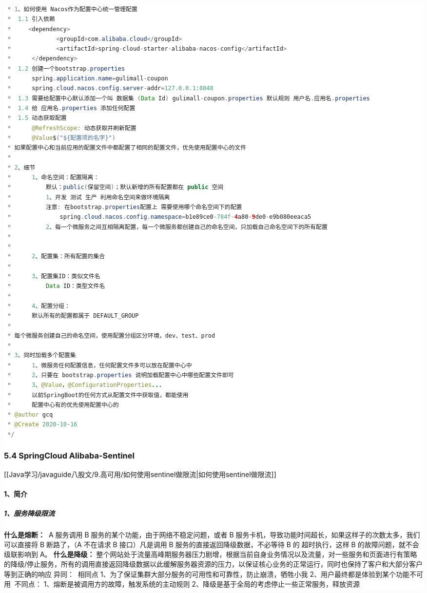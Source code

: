 ```java
 * 1、如何使用 Nacos作为配置中心统一管理配置
 *  1.1 引入依赖
 *     <dependency>
 *             <groupId>com.alibaba.cloud</groupId>
 *             <artifactId>spring-cloud-starter-alibaba-nacos-config</artifactId>
 *      </dependency>
 *  1.2 创建一个bootstrap.properties
 *      spring.application.name=gulimall-coupon
 *      spring.cloud.nacos.config.server-addr=127.0.0.1:8848
 *  1.3 需要给配置中心默认添加一个叫 数据集 (Data Id) gulimall-coupon.properties 默认规则 用户名.应用名.properties
 *  1.4 给 应用名.properties 添加任何配置
 *  1.5 动态获取配置
 *      @RefreshScope: 动态获取并刷新配置
 *      @Value$("${配置项的名字}")
 * 如果配置中心和当前应用的配置文件中都配置了相同的配置文件，优先使用配置中心的文件
 *
 * 2、细节
 *      1、命名空间：配置隔离：
 *          默认：public(保留空间)；默认新增的所有配置都在 public 空间
 *          1、开发 测试 生产 利用命名空间来做环境隔离
 *          注意: 在bootstrap.properties配置上 需要使用哪个命名空间下的配置
 *              spring.cloud.nacos.config.namespace=b1e89ce0-784f-4a80-9de0-e9b080eeaca5
 *          2、每一个微服务之间互相隔离配置，每一个微服务都创建自己的命名空间，只加载自己命名空间下的所有配置
 *
 *
 *      2、配置集：所有配置的集合
 *
 *      3、配置集ID：类似文件名
 *          Data ID：类型文件名
 *
 *      4、配置分组：
 *      默认所有的配置都属于 DEFAULT_GROUP
 *
 * 每个微服务创建自己的命名空间，使用配置分组区分环境，dev、test、prod
 *
 * 3、同时加载多个配置集
 *      1、微服务任何配置信息，任何配置文件多可以放在配置中心中
 *      2、只要在 bootstrap.properties 说明加载配置中心中哪些配置文件即可
 *      3、@Value，@ConfigurationProperties...
 *      以前SpringBoot的任何方式从配置文件中获取值，都能使用
 *      配置中心有的优先使用配置中心的
 * @author gcq
 * @Create 2020-10-16
 */
```
### 5.4 SpringCloud Alibaba-Sentinel
[[Java学习/javaguide八股文/9.高可用/如何使用sentinel做限流\|如何使用sentinel做限流]]
#### 1、简介
##### 1、服务降级限流
**什么是熔断：**
​	A 服务调用 B 服务的某个功能，由于网络不稳定问题，或者 B 服务卡机，导致功能时间超长，如果这样子的次数太多，我们可以直接将 B 断路了，（A 不在请求  B 接口）凡是调用 B 服务的直接返回降级数据，不必等待 B 的 超时执行，这样 B 的故障问题，就不会级联影响到 A。
**什么是降级：**
​	整个网站处于流量高峰期服务器压力剧增，根据当前自身业务情况以及流量，对一些服务和页面进行有策略的降级/停止服务，所有的调用直接返回降级数据以此缓解服务器资源的压力，以保证核心业务的正常运行，同时也保持了客户和大部分客户等到正确的响应
异同：
​	相同点
​		1、为了保证集群大部分服务的可用性和可靠性，防止崩溃，牺牲小我	
​		2、用户最终都是体验到某个功能不可用
​	不同点：
​		1、熔断是被调用方的故障，触发系统的主动规则
​		2、降级是基于全局的考虑停止一些正常服务，释放资源
